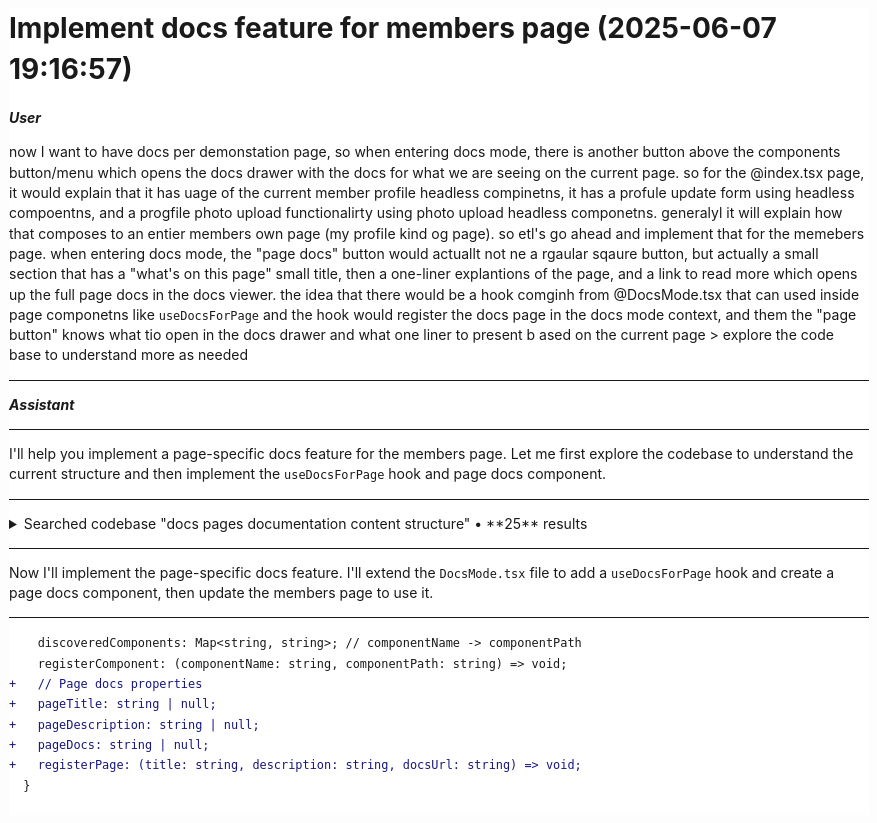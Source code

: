 

# Implement docs feature for members page (2025-06-07 19:16:57)

_**User**_

now I want to have docs per demonstation page, so when entering docs mode, there is another button above the components button/menu which opens the docs drawer with the docs for what we are seeing on the current page.
so for the @index.tsx page, it would explain that it has uage of the current member profile headless compinetns, it has a profule update form using headless compoentns, and a progfile photo upload functionalirty using photo upload headless componetns. generalyl it will explain how that composes to an entier members own page (my profile kind og page).
so etl's go ahead and implement that for the memebers page. 
when entering docs mode, the "page docs" button would actuallt not ne a rgaular sqaure button, but actually a small section that has a "what's on this page" small title, then a one-liner explantions of the page, and a link to read more which opens up the full page docs in the docs viewer.
the idea that there would be a hook comginh from @DocsMode.tsx that can used inside page componetns like `useDocsForPage` and the hook would register the docs page in the docs mode context, and them the "page button" knows what tio open in the docs drawer and what one liner to present b ased on the current page >
explore the code base to understand more as needed

---

_**Assistant**_



---

I'll help you implement a page-specific docs feature for the members page. Let me first explore the codebase to understand the current structure and then implement the `useDocsForPage` hook and page docs component.

---

<details><summary>Searched codebase "docs pages documentation content structure" • **25** results</summary></details>

---

Now I'll implement the page-specific docs feature. I'll extend the `DocsMode.tsx` file to add a `useDocsForPage` hook and create a page docs component, then update the members page to use it.

---

```diff
    discoveredComponents: Map<string, string>; // componentName -> componentPath
    registerComponent: (componentName: string, componentPath: string) => void;
+   // Page docs properties
+   pageTitle: string | null;
+   pageDescription: string | null;
+   pageDocs: string | null;
+   registerPage: (title: string, description: string, docsUrl: string) => void;
  }
  
```
